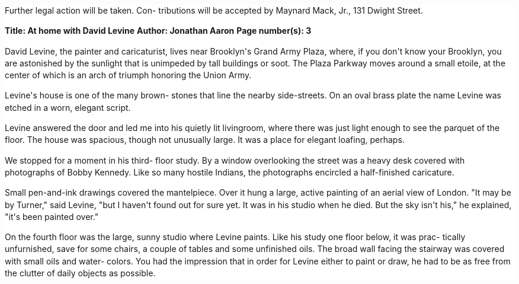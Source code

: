 Further legal action will be taken. Con-
tributions will be accepted by Maynard 
Mack, Jr., 131 Dwight Street.



**Title: At home with David Levine**
**Author: Jonathan Aaron**
**Page number(s): 3**

David Levine, the painter and caricaturist, 
lives near Brooklyn's Grand Army Plaza, where, if you don't know your Brooklyn, 
you are astonished by the sunlight that is 
unimpeded by tall buildings or soot. The 
Plaza Parkway moves around a small 
etoile, at the center of which is an arch 
of triumph honoring the Union Army. 

Levine's house is one of the many brown-
stones that line the nearby side-streets. 
On an oval brass plate the name Levine 
was etched in a worn, elegant script. 

Levine answered the door and led me into 
his quietly lit livingroom, where there was 
just light enough to see the parquet of the 
floor. The house was spacious, though not 
unusually large. It was a place for elegant 
loafing, perhaps. 

We stopped for a moment in his third-
floor study. By a window overlooking 
the street was a heavy desk covered with 
photographs of Bobby Kennedy. Like so 
many hostile Indians, the photographs 
encircled a half-finished caricature. 

Small pen-and-ink drawings covered the 
mantelpiece. Over it hung a large, active 
painting of an aerial view of London. 
"It may be by Turner," said Levine, "but 
I haven't found out for sure yet. It was in 
his studio when he died. But the sky isn't 
his," he explained, "it's been painted 
over." 

On the fourth floor was the large, 
sunny studio where Levine paints. Like 
his study one floor below, it was prac-
tically unfurnished, save for some chairs, 
a couple of tables and some unfinished 
oils. The broad wall facing the stairway 
was covered with small oils and water-
colors. You had the impression that in 
order for Levine either to paint or draw, 
he had to be as free from the clutter of 
daily objects as possible. 
